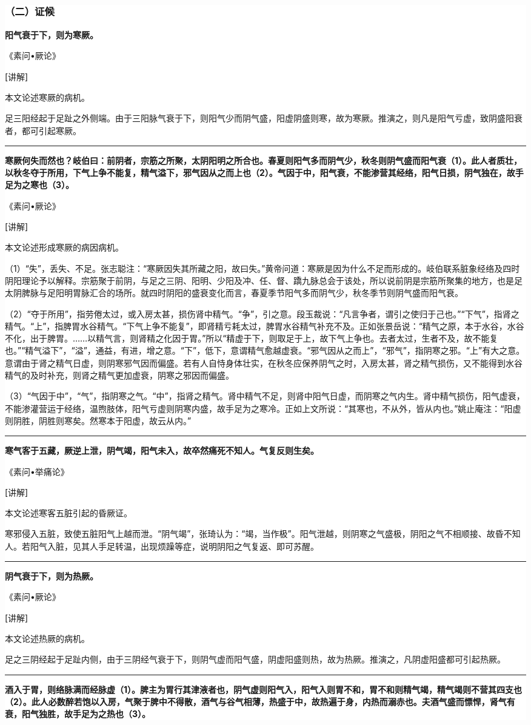 ### （二）证候

**阳气衰于下，则为寒厥。**

​《素问•厥论》

[讲解]

本文论述寒厥的病机。

足三阳经起于足趾之外侧端。由于三阳脉气衰于下，则阳气少而阴气盛，阳虚阴盛则寒，故为寒厥。推演之，则凡是阳气亏虚，致阴盛阳衰者，都可引起寒厥。

* * *

**寒厥何失而然也？岐伯曰：前阴者，宗筋之所聚，太阴阳明之所合也。春夏则阳气多而阴气少，秋冬则阴气盛而阳气衰（1）。此人者质壮，以秋冬夺于所用，下气上争不能复，精气溢下，邪气因从之而上也（2）。气因于中，阳气衰，不能渗营其经络，阳气日损，阴气独在，故手足为之寒也（3）。**

​《素问•厥论》

[讲解]

本文论述形成寒厥的病因病机。

（1）“失”，丢失、不足。张志聪注：“寒厥因失其所藏之阳，故曰失。”黄帝问道：寒厥是因为什么不足而形成的。岐伯联系脏象经络及四时阴阳理论予以解释。宗筋聚于前阴，与足之三阴、阳明、少阳及冲、任、督、蹻九脉总会于该处，所以说前阴是宗筋所聚集的地方，也是足太阴脾脉与足阳明胃脉汇合的场所。就四时阴阳的盛衰变化而言，春夏季节阳气多而阴气少，秋冬季节则阴气盛而阳气衰。

（2）“夺于所用”，指劳倦太过，或入房太甚，损伤肾中精气。“争”，引之意。段玉裁说：“凡言争者，谓引之使归于己也。”“下气”，指肾之精气。“上”，指脾胃水谷精气。“下气上争不能复”，即肾精亏耗太过，脾胃水谷精气补充不及。正如张景岳说：“精气之原，本于水谷，水谷不化，出于脾胃。……以精气言，则肾精之化因于胃。”所以“精虚于下，则取足于上，故下气上争也。去者太过，生者不及，故不能复也。”“精气溢下”，“溢”，通益，有进，增之意。“下”，低下，意谓精气愈越虚衰。“邪气因从之而上”，“邪气”，指阴寒之邪。“上”有大之意。意谓由于肾之精气日虚，则阴寒邪气因而偏盛。若有人自恃身体壮实，在秋冬应保养阴气之时，入房太甚，肾之精气损伤，又不能得到水谷精气的及时补充，则肾之精气更加虚衰，阴寒之邪因而偏盛。

（3）“气因于中”，“气”，指阴寒之气。“中”，指肾之精气。肾中精气不足，则肾中阳气日虚，而阴寒之气内生。肾中精气损伤，阳气虚衰，不能渗灌营运于经络，温煦肢体，阳气亏虚则阴寒内盛，故手足为之寒冷。正如上文所说：“其寒也，不从外，皆从内也。”姚止庵注：“阳虚则阴胜，阴胜则寒矣。然寒本于阳虚，故云从内。”

* * *

**寒气客于五藏，厥逆上泄，阴气竭，阳气未入，故卒然痛死不知人。气复反则生矣。**

​《素问•举痛论》

[讲解]

本文论述寒客五脏引起的昏厥证。

寒邪侵入五脏，致使五脏阳气上越而泄。“阴气竭”，张琦认为：“竭，当作极”。阳气泄越，则阴寒之气盛极，阴阳之气不相顺接、故昏不知人。若阳气入脏，见其人手足转温，出现烦躁等症，说明阴阳之气复返、即可苏醒。

* * *

**阴气衰于下，则为热厥。**

​《素问•厥论》

[讲解]

本文论述热厥的病机。

足之三阴经起于足趾内侧，由于三阴经气衰于下，则阴气虚而阳气盛，阴虚阳盛则热，故为热厥。推演之，凡阴虚阳盛都可引起热厥。

* * *

**酒入于胃，则络脉满而经脉虚（1）。脾主为胃行其津液者也，阴气虚则阳气入，阳气入则胃不和，胃不和则精气竭，精气竭则不营其四支也（2）。此人必数醉若饱以入房，气聚于脾中不得散，酒气与谷气相薄，热盛于中，故热遍于身，内热而溺赤也。夫酒气盛而慓悍，肾气有衰，阳气独胜，故手足为之热也（3）。**

